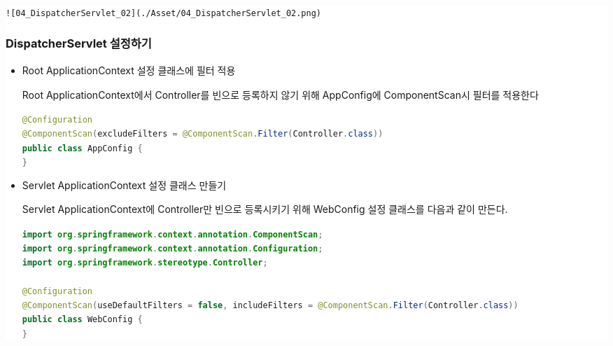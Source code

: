     ![04_DispatcherServlet_02](./Asset/04_DispatcherServlet_02.png)

### DispatcherServlet 설정하기

- Root ApplicationContext 설정 클래스에 필터 적용

  Root ApplicationContext에서 Controller를 빈으로 등록하지 않기 위해 AppConfig에 ComponentScan시 필터를 적용한다

  ```java
  @Configuration
  @ComponentScan(excludeFilters = @ComponentScan.Filter(Controller.class))
  public class AppConfig {
  }
  ```

- Servlet ApplicationContext 설정 클래스 만들기

  Servlet ApplicationContext에 Controller만 빈으로 등록시키기 위해 WebConfig 설정 클래스를 다음과 같이 만든다.

  ```java
  import org.springframework.context.annotation.ComponentScan;
  import org.springframework.context.annotation.Configuration;
  import org.springframework.stereotype.Controller;
  
  @Configuration
  @ComponentScan(useDefaultFilters = false, includeFilters = @ComponentScan.Filter(Controller.class))
  public class WebConfig {
  }
  ```

